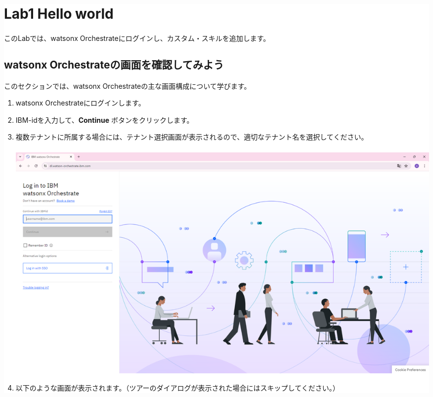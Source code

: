 # Lab1 Hello world

このLabでは、watsonx Orchestrateにログインし、カスタム・スキルを追加します。

## watsonx Orchestrateの画面を確認してみよう
このセクションでは、watsonx Orchestrateの主な画面構成について学びます。

 1. watsonx Orchestrateにログインします。
 2. IBM-idを入力して、**Continue** ボタンをクリックします。
 3. 複数テナントに所属する場合には、テナント選択画面が表示されるので、適切なテナント名を選択してください。  
　
　![alt text](lab1_images/image-0.png)

 4. 以下のような画面が表示されます。（ツアーのダイアログが表示された場合にはスキップしてください。）  